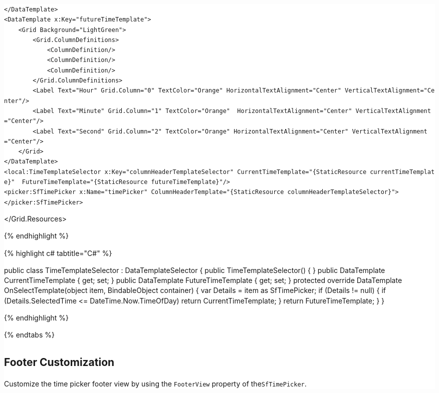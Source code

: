     </DataTemplate>
    <DataTemplate x:Key="futureTimeTemplate">
        <Grid Background="LightGreen">
            <Grid.ColumnDefinitions>
                <ColumnDefinition/>
                <ColumnDefinition/>
                <ColumnDefinition/>
            </Grid.ColumnDefinitions>
            <Label Text="Hour" Grid.Column="0" TextColor="Orange" HorizontalTextAlignment="Center" VerticalTextAlignment="Center"/>
            <Label Text="Minute" Grid.Column="1" TextColor="Orange"  HorizontalTextAlignment="Center" VerticalTextAlignment="Center"/>
            <Label Text="Second" Grid.Column="2" TextColor="Orange" HorizontalTextAlignment="Center" VerticalTextAlignment="Center"/>
        </Grid>
    </DataTemplate>
    <local:TimeTemplateSelector x:Key="columnHeaderTemplateSelector" CurrentTimeTemplate="{StaticResource currentTimeTemplate}"  FutureTimeTemplate="{StaticResource futureTimeTemplate}"/>
    <picker:SfTimePicker x:Name="timePicker" ColumnHeaderTemplate="{StaticResource columnHeaderTemplateSelector}">
    </picker:SfTimePicker>
</Grid.Resources>

{% endhighlight %}

{% highlight c# tabtitle="C#" %}

public class TimeTemplateSelector : DataTemplateSelector
{
    public TimeTemplateSelector()
    {
    }
    public DataTemplate CurrentTimeTemplate { get; set; }
    public DataTemplate FutureTimeTemplate { get; set; }
    protected override DataTemplate OnSelectTemplate(object item, BindableObject container)
    {
        var Details = item as SfTimePicker;
        if (Details != null)
        {
            if (Details.SelectedTime <= DateTime.Now.TimeOfDay)
                return CurrentTimeTemplate;
        }
        return FutureTimeTemplate;
    }
}

{% endhighlight %}

{% endtabs %}

## Footer Customization

Customize the time picker footer view by using the `FooterView` property of the`SfTimePicker`.
